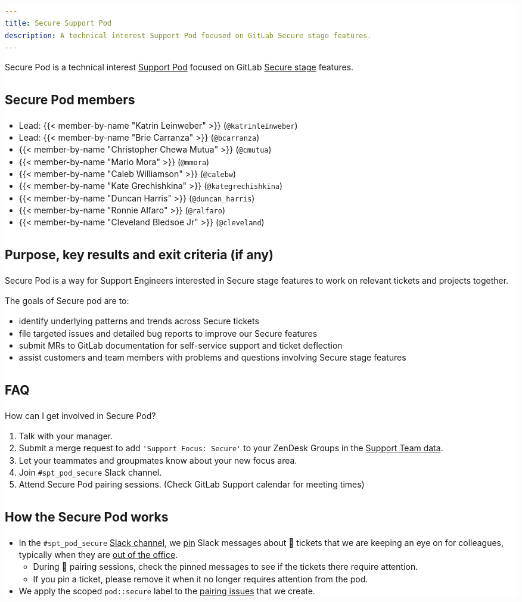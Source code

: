 ```yaml
---
title: Secure Support Pod
description: A technical interest Support Pod focused on GitLab Secure stage features.
---
```


Secure Pod is a technical interest [Support Pod](https://gitlab.com/groups/gitlab-com/support/-/epics/191)
focused on GitLab [Secure stage](https://about.gitlab.com/handbook/product/categories/#secure-stage) features.

## Secure Pod members

- Lead: {{< member-by-name "Katrin Leinweber" >}} (`@katrinleinweber`)
- Lead: {{< member-by-name "Brie Carranza" >}} (`@bcarranza`)
- {{< member-by-name "Christopher Chewa Mutua" >}} (`@cmutua`)
- {{< member-by-name "Mario Mora" >}} (`@mmora`)
- {{< member-by-name "Caleb Williamson" >}} (`@calebw`)
- {{< member-by-name "Kate Grechishkina" >}} (`@kategrechishkina`)
- {{< member-by-name "Duncan Harris" >}} (`@duncan_harris`)
- {{< member-by-name "Ronnie Alfaro" >}} (`@ralfaro`)
- {{< member-by-name "Cleveland Bledsoe Jr" >}} (`@cleveland`)

## Purpose, key results and exit criteria (if any)

Secure Pod is a way for Support Engineers interested in Secure stage features to work on relevant tickets and projects together.

The goals of Secure pod are to:

- identify underlying patterns and trends across Secure tickets
- file targeted issues and detailed bug reports to improve our Secure features
- submit MRs to GitLab documentation for self-service support and ticket deflection
- assist customers and team members with problems and questions involving Secure stage features

## FAQ

How can I get involved in Secure Pod?

1. Talk with your manager.
1. Submit a merge request to add `'Support Focus: Secure'` to your ZenDesk Groups in the [Support Team data](https://gitlab.com/gitlab-support-readiness/support-team/-/tree/master/data/agents?ref_type=heads).
1. Let your teammates and groupmates know about your new focus area.
1. Join `#spt_pod_secure` Slack channel.
1. Attend Secure Pod pairing sessions. (Check GitLab Support calendar for meeting times)

## How the Secure Pod works

- In the `#spt_pod_secure` [Slack channel](https://gitlab.slack.com/archives/C03FV8G5LV7), we [pin](https://slack.com/help/articles/205239997-Pin-messages-and-bookmark-links) Slack messages about 🎫 tickets that we are keeping an eye on for colleagues, typically when they are [out of the office](https://about.gitlab.com/handbook/support/workflows/ooo-ticket-management.html).
  - During 🍐 pairing sessions, check the pinned messages to see if the tickets there require attention.
  - If you pin a ticket, please remove it when it no longer requires attention from the pod.
- We apply the scoped `pod::secure` label to the [pairing issues](https://gitlab.com/gitlab-com/support/support-pairing/-/issues/) that we create.
